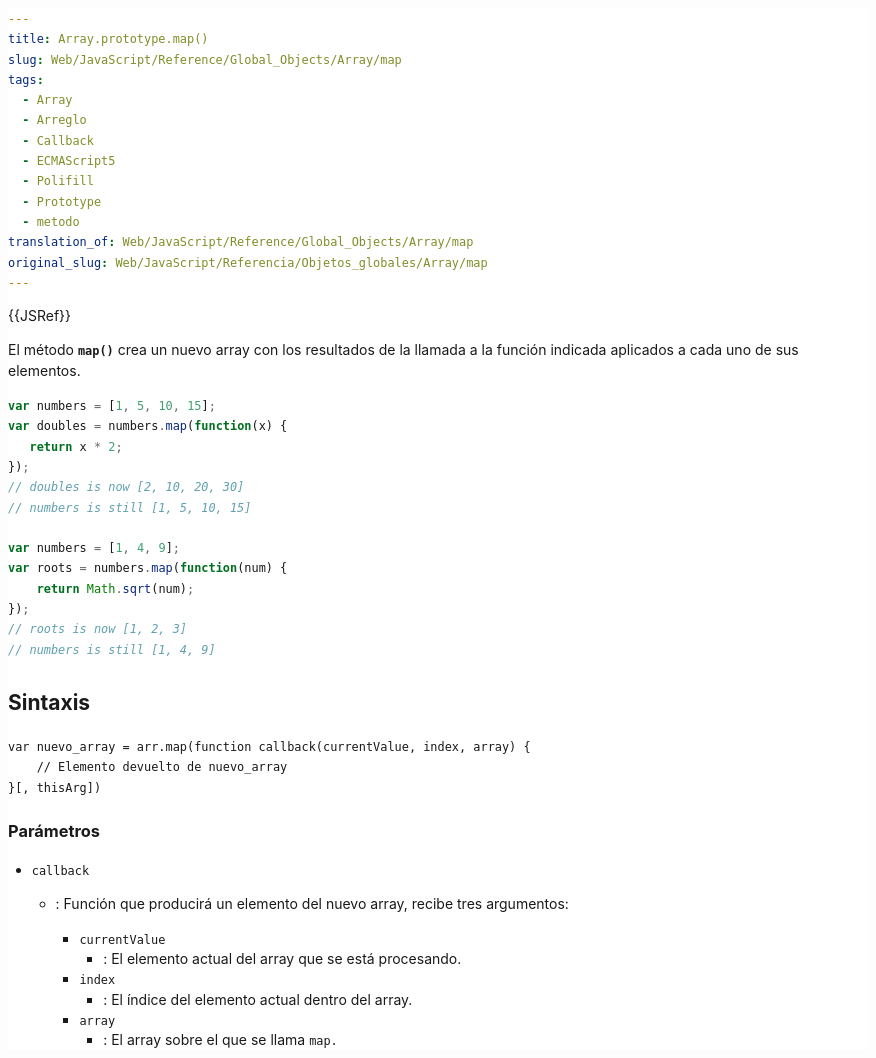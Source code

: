 ```yaml
---
title: Array.prototype.map()
slug: Web/JavaScript/Reference/Global_Objects/Array/map
tags:
  - Array
  - Arreglo
  - Callback
  - ECMAScript5
  - Polifill
  - Prototype
  - metodo
translation_of: Web/JavaScript/Reference/Global_Objects/Array/map
original_slug: Web/JavaScript/Referencia/Objetos_globales/Array/map
---
```

{{JSRef}}

El método **`map()`** crea un nuevo array con los resultados de la llamada a la función indicada aplicados a cada uno de sus elementos.

```js
var numbers = [1, 5, 10, 15];
var doubles = numbers.map(function(x) {
   return x * 2;
});
// doubles is now [2, 10, 20, 30]
// numbers is still [1, 5, 10, 15]

var numbers = [1, 4, 9];
var roots = numbers.map(function(num) {
    return Math.sqrt(num);
});
// roots is now [1, 2, 3]
// numbers is still [1, 4, 9]
```

## Sintaxis

```
var nuevo_array = arr.map(function callback(currentValue, index, array) {
    // Elemento devuelto de nuevo_array
}[, thisArg])
```

### Parámetros

- `callback`

  - : Función que producirá un elemento del nuevo array, recibe tres argumentos:

    - `currentValue`
      - : El elemento actual del array que se está procesando.
    - `index`
      - : El índice del elemento actual dentro del array.
    - `array`
      - : El array sobre el que se llama `map.`
